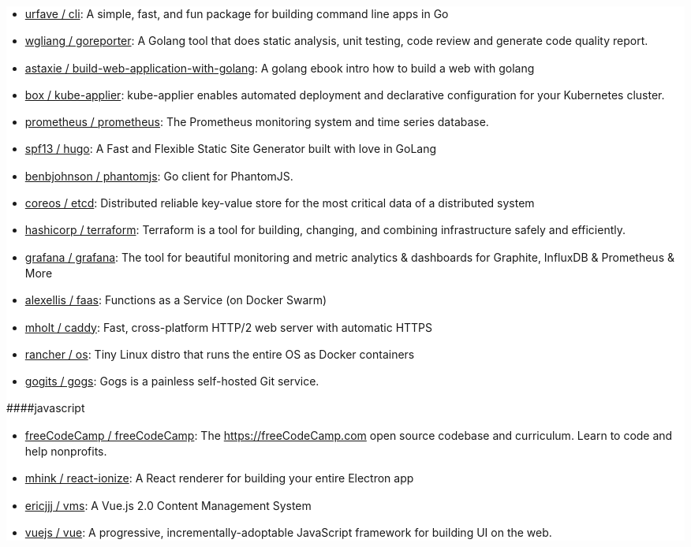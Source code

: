 * [urfave / cli](https://github.com/urfave/cli): 
        A simple, fast, and fun package for building command line apps in Go
      
* [wgliang / goreporter](https://github.com/wgliang/goreporter): 
        A Golang tool that does static analysis, unit testing, code review and generate code quality report.
      
* [astaxie / build-web-application-with-golang](https://github.com/astaxie/build-web-application-with-golang): 
        A golang ebook intro how to build a web with golang
      
* [box / kube-applier](https://github.com/box/kube-applier): 
        kube-applier enables automated deployment and declarative configuration for your Kubernetes cluster.
      
* [prometheus / prometheus](https://github.com/prometheus/prometheus): 
        The Prometheus monitoring system and time series database.
      
* [spf13 / hugo](https://github.com/spf13/hugo): 
        A Fast and Flexible Static Site Generator built with love in GoLang
      
* [benbjohnson / phantomjs](https://github.com/benbjohnson/phantomjs): 
        Go client for PhantomJS.
      
* [coreos / etcd](https://github.com/coreos/etcd): 
        Distributed reliable key-value store for the most critical data of a distributed system
      
* [hashicorp / terraform](https://github.com/hashicorp/terraform): 
        Terraform is a tool for building, changing, and combining infrastructure safely and efficiently.
      
* [grafana / grafana](https://github.com/grafana/grafana): 
        The tool for beautiful monitoring and metric analytics & dashboards for Graphite, InfluxDB & Prometheus & More
      
* [alexellis / faas](https://github.com/alexellis/faas): 
        Functions as a Service (on Docker Swarm)
      
* [mholt / caddy](https://github.com/mholt/caddy): 
        Fast, cross-platform HTTP/2 web server with automatic HTTPS
      
* [rancher / os](https://github.com/rancher/os): 
        Tiny Linux distro that runs the entire OS as Docker containers
      
* [gogits / gogs](https://github.com/gogits/gogs): 
        Gogs is a painless self-hosted Git service.
      

####javascript
* [freeCodeCamp / freeCodeCamp](https://github.com/freeCodeCamp/freeCodeCamp): 
        The https://freeCodeCamp.com open source codebase and curriculum. Learn to code and help nonprofits.
      
* [mhink / react-ionize](https://github.com/mhink/react-ionize): 
        A React renderer for building your entire Electron app
      
* [ericjjj / vms](https://github.com/ericjjj/vms): 
        A Vue.js 2.0 Content Management System
      
* [vuejs / vue](https://github.com/vuejs/vue): 
        A progressive, incrementally-adoptable JavaScript framework for building UI on the web.
      